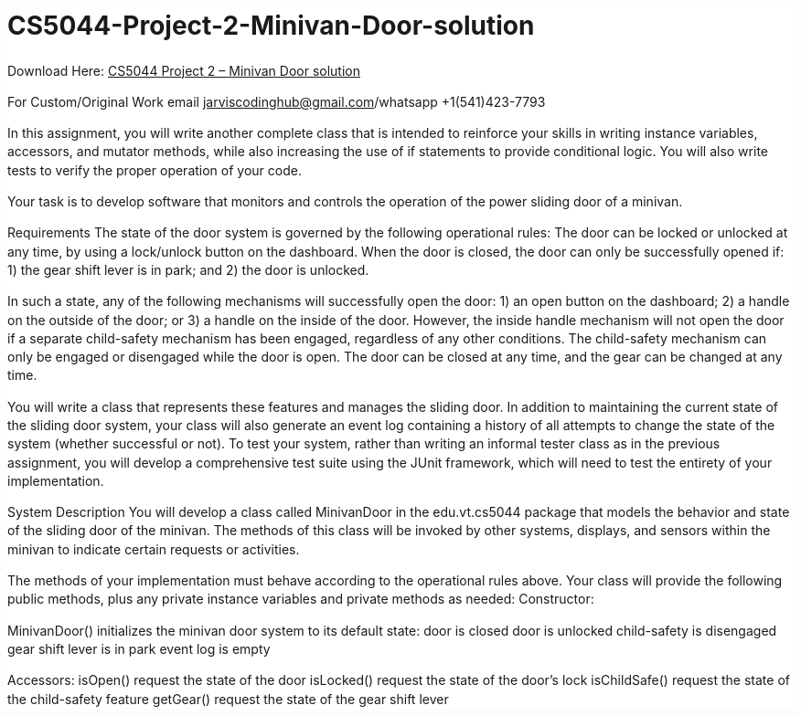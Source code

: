 # CS5044-Project-2-Minivan-Door-solution

Download Here: [CS5044 Project 2 – Minivan Door solution](https://jarviscodinghub.com/assignment/project-2-minivan-door-solution/)

For Custom/Original Work email jarviscodinghub@gmail.com/whatsapp +1(541)423-7793

In this assignment, you will write another complete class that is intended to reinforce your skills in writing instance variables, accessors, and mutator methods, while also increasing the use of if statements to provide conditional logic. You will also write tests to verify the proper operation of your code.

Your task is to develop software that monitors and controls the operation of the power sliding door of a minivan.

Requirements
The state of the door system is governed by the following operational rules:
The door can be locked or unlocked at any time, by using a lock/unlock button on the dashboard. When the door is closed, the door can only be successfully opened if: 1) the gear shift lever is in park; and 2) the door is unlocked.

In such a state, any of the following mechanisms will successfully open the door: 1) an open button on the dashboard; 2) a handle on the outside of the door; or 3) a handle on the inside of the door. However, the inside handle mechanism will not open the door if a separate child-safety mechanism has been engaged, regardless of any other conditions. The child-safety mechanism can only be engaged or disengaged while the door is open. The door can be closed at any time, and the gear can be changed at any time.

You will write a class that represents these features and manages the sliding door. In addition to maintaining the current state of the sliding door system, your class will also generate an event log containing a history of all attempts to change the state of the system (whether successful or not). To test your system, rather than writing an informal tester class as in the previous assignment, you will develop a comprehensive test suite using the JUnit framework, which will need to test the entirety of your implementation.

System Description
You will develop a class called MinivanDoor in the edu.vt.cs5044 package that models the behavior and state of the sliding door of the minivan. The methods of this class will be invoked by other systems, displays, and sensors within the minivan to indicate certain requests or activities.

The methods of your implementation must behave according to the operational rules above. Your class will provide the following public methods, plus any private instance variables and private methods as needed:
Constructor:

MinivanDoor() initializes the minivan door system to its default state:
door is closed
door is unlocked
child-safety is disengaged
gear shift lever is in park
event log is empty

Accessors:
isOpen() request the state of the door
isLocked() request the state of the door’s lock
isChildSafe() request the state of the child-safety feature
getGear() request the state of the gear shift lever
